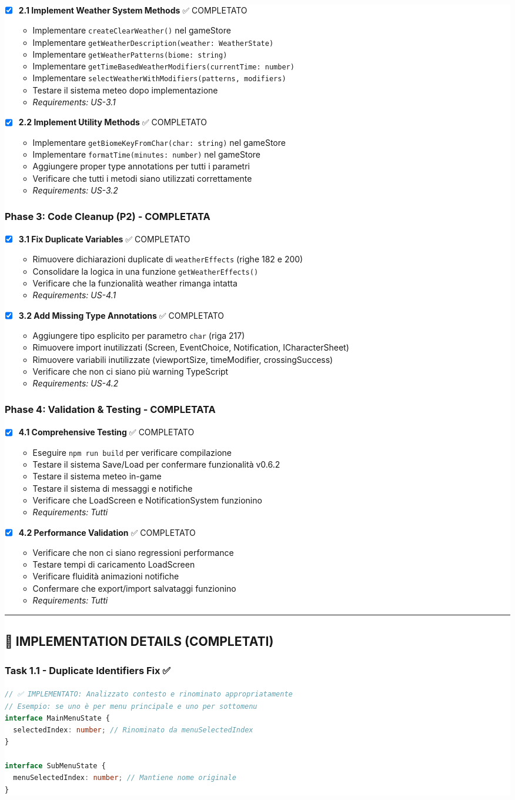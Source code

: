 - [x] **2.1 Implement Weather System Methods** ✅ COMPLETATO
  - Implementare `createClearWeather()` nel gameStore
  - Implementare `getWeatherDescription(weather: WeatherState)`
  - Implementare `getWeatherPatterns(biome: string)`
  - Implementare `getTimeBasedWeatherModifiers(currentTime: number)`
  - Implementare `selectWeatherWithModifiers(patterns, modifiers)`
  - Testare il sistema meteo dopo implementazione
  - _Requirements: US-3.1_

- [x] **2.2 Implement Utility Methods** ✅ COMPLETATO
  - Implementare `getBiomeKeyFromChar(char: string)` nel gameStore
  - Implementare `formatTime(minutes: number)` nel gameStore
  - Aggiungere proper type annotations per tutti i parametri
  - Verificare che tutti i metodi siano utilizzati correttamente
  - _Requirements: US-3.2_

### **Phase 3: Code Cleanup (P2) - COMPLETATA**

- [x] **3.1 Fix Duplicate Variables** ✅ COMPLETATO
  - Rimuovere dichiarazioni duplicate di `weatherEffects` (righe 182 e 200)
  - Consolidare la logica in una funzione `getWeatherEffects()`
  - Verificare che la funzionalità weather rimanga intatta
  - _Requirements: US-4.1_

- [x] **3.2 Add Missing Type Annotations** ✅ COMPLETATO
  - Aggiungere tipo esplicito per parametro `char` (riga 217)
  - Rimuovere import inutilizzati (Screen, EventChoice, Notification, ICharacterSheet)
  - Rimuovere variabili inutilizzate (viewportSize, timeModifier, crossingSuccess)
  - Verificare che non ci siano più warning TypeScript
  - _Requirements: US-4.2_

### **Phase 4: Validation & Testing - COMPLETATA**

- [x] **4.1 Comprehensive Testing** ✅ COMPLETATO
  - Eseguire `npm run build` per verificare compilazione
  - Testare il sistema Save/Load per confermare funzionalità v0.6.2
  - Testare il sistema meteo in-game
  - Testare il sistema di messaggi e notifiche
  - Verificare che LoadScreen e NotificationSystem funzionino
  - _Requirements: Tutti_

- [x] **4.2 Performance Validation** ✅ COMPLETATO
  - Verificare che non ci siano regressioni performance
  - Testare tempi di caricamento LoadScreen
  - Verificare fluidità animazioni notifiche
  - Confermare che export/import salvataggi funzionino
  - _Requirements: Tutti_

---

## 🔧 **IMPLEMENTATION DETAILS (COMPLETATI)**

### **Task 1.1 - Duplicate Identifiers Fix** ✅
```typescript
// ✅ IMPLEMENTATO: Analizzato contesto e rinominato appropriatamente
// Esempio: se uno è per menu principale e uno per sottomenu
interface MainMenuState {
  selectedIndex: number; // Rinominato da menuSelectedIndex
}

interface SubMenuState {
  menuSelectedIndex: number; // Mantiene nome originale
}
```
